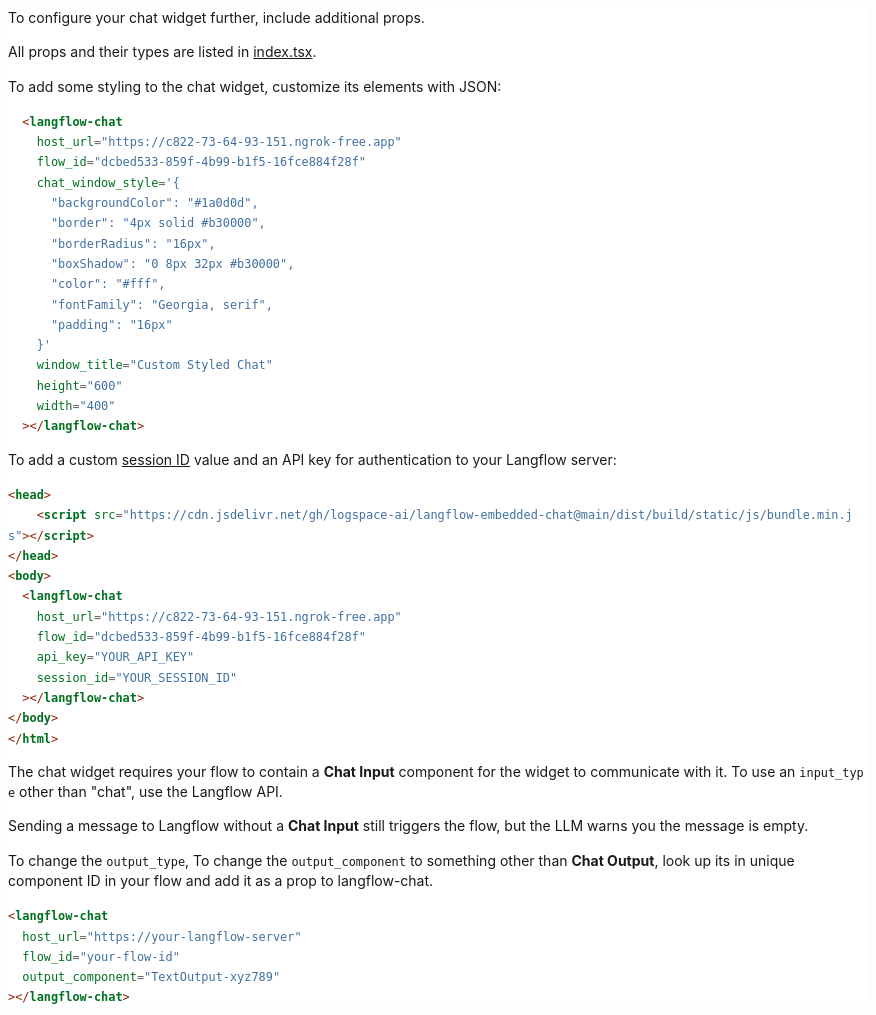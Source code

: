 To configure your chat widget further, include additional props.

All props and their types are listed in [index.tsx](https://github.com/langflow-ai/langflow-embedded-chat/blob/main/src/index.tsx).

To add some styling to the chat widget, customize its elements with JSON:
```html
  <langflow-chat
    host_url="https://c822-73-64-93-151.ngrok-free.app"
    flow_id="dcbed533-859f-4b99-b1f5-16fce884f28f"
    chat_window_style='{
      "backgroundColor": "#1a0d0d",
      "border": "4px solid #b30000",
      "borderRadius": "16px",
      "boxShadow": "0 8px 32px #b30000",
      "color": "#fff",
      "fontFamily": "Georgia, serif",
      "padding": "16px"
    }'
    window_title="Custom Styled Chat"
    height="600"
    width="400"
  ></langflow-chat>
```

To add a custom [session ID](/session-id) value and an API key for authentication to your Langflow server:
```html
<head>
    <script src="https://cdn.jsdelivr.net/gh/logspace-ai/langflow-embedded-chat@main/dist/build/static/js/bundle.min.js"></script>
</head>
<body>
  <langflow-chat
    host_url="https://c822-73-64-93-151.ngrok-free.app"
    flow_id="dcbed533-859f-4b99-b1f5-16fce884f28f"
    api_key="YOUR_API_KEY"
    session_id="YOUR_SESSION_ID"
  ></langflow-chat>
</body>
</html>
```
The chat widget requires your flow to contain a **Chat Input** component for the widget to communicate with it.
To use an `input_type` other than "chat", use the Langflow API.

Sending a message to Langflow without a **Chat Input** still triggers the flow, but the LLM warns you the message is empty.

To change the `output_type`, 
To change the `output_component` to something other than **Chat Output**, look up its in unique component ID in your flow and add it as a prop to langflow-chat.

```html
<langflow-chat
  host_url="https://your-langflow-server"
  flow_id="your-flow-id"
  output_component="TextOutput-xyz789"
></langflow-chat>
```
